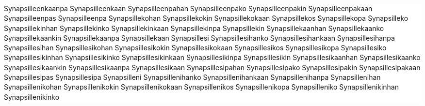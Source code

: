 Synapsilleenkaanpa
Synapsilleenkaan
Synapsilleenpahan
Synapsilleenpako
Synapsilleenpakin
Synapsilleenpakaan
Synapsilleenpas
Synapsilleenpa
Synapsillekohan
Synapsillekokin
Synapsillekokaan
Synapsillekos
Synapsillekopa
Synapsilleko
Synapsillekinhan
Synapsillekinko
Synapsillekinkaan
Synapsillekinpa
Synapsillekin
Synapsillekaanhan
Synapsillekaanko
Synapsillekaankin
Synapsillekaanpa
Synapsillekaan
Synapsillesi
Synapsillesihanko
Synapsillesihankaan
Synapsillesihanpa
Synapsillesihan
Synapsillesikohan
Synapsillesikokin
Synapsillesikokaan
Synapsillesikos
Synapsillesikopa
Synapsillesiko
Synapsillesikinhan
Synapsillesikinko
Synapsillesikinkaan
Synapsillesikinpa
Synapsillesikin
Synapsillesikaanhan
Synapsillesikaanko
Synapsillesikaankin
Synapsillesikaanpa
Synapsillesikaan
Synapsillesipahan
Synapsillesipako
Synapsillesipakin
Synapsillesipakaan
Synapsillesipas
Synapsillesipa
Synapsilleni
Synapsillenihanko
Synapsillenihankaan
Synapsillenihanpa
Synapsillenihan
Synapsillenikohan
Synapsillenikokin
Synapsillenikokaan
Synapsillenikos
Synapsillenikopa
Synapsilleniko
Synapsillenikinhan
Synapsillenikinko